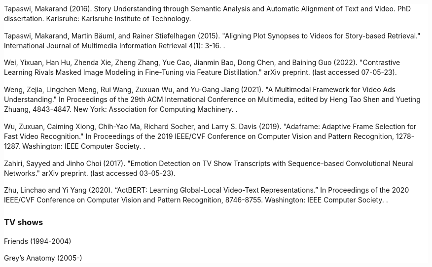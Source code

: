Tapaswi, Makarand (2016). Story Understanding through Semantic Analysis and Automatic Alignment of Text and Video. PhD dissertation. Karlsruhe: Karlsruhe Institute of Technology.

Tapaswi, Makarand, Martin Bäuml, and Rainer Stiefelhagen (2015). "Aligning Plot Synopses to Videos for Story-based Retrieval." International Journal of Multimedia Information Retrieval 4(1): 3-16. .

Wei, Yixuan, Han Hu, Zhenda Xie, Zheng Zhang, Yue Cao, Jianmin Bao, Dong Chen, and Baining Guo (2022). "Contrastive Learning Rivals Masked Image Modeling in Fine-Tuning via Feature Distillation." arXiv preprint.  (last accessed 07-05-23).

Weng, Zejia, Lingchen Meng, Rui Wang, Zuxuan Wu, and Yu-Gang Jiang (2021). "A Multimodal Framework for Video Ads Understanding." In Proceedings of the 29th ACM International Conference on Multimedia, edited by Heng Tao Shen and Yueting Zhuang, 4843-4847. New York: Association for Computing Machinery. .

Wu, Zuxuan, Caiming Xiong, Chih-Yao Ma, Richard Socher, and Larry S. Davis (2019). "Adaframe: Adaptive Frame Selection for Fast Video Recognition." In Proceedings of the 2019 IEEE/CVF Conference on Computer Vision and Pattern Recognition, 1278-1287. Washington: IEEE Computer Society. .

Zahiri, Sayyed and Jinho Choi (2017). "Emotion Detection on TV Show Transcripts with Sequence-based Convolutional Neural Networks." arXiv preprint. 	  (last accessed 03-05-23).

Zhu, Linchao and Yi Yang (2020). “ActBERT: Learning Global-Local Video-Text Representations.” In Proceedings of the 2020 IEEE/CVF Conference on Computer Vision and Pattern Recognition, 8746-8755. Washington: IEEE Computer Society. .

### TV shows

Friends (1994-2004)

Grey’s Anatomy (2005-)